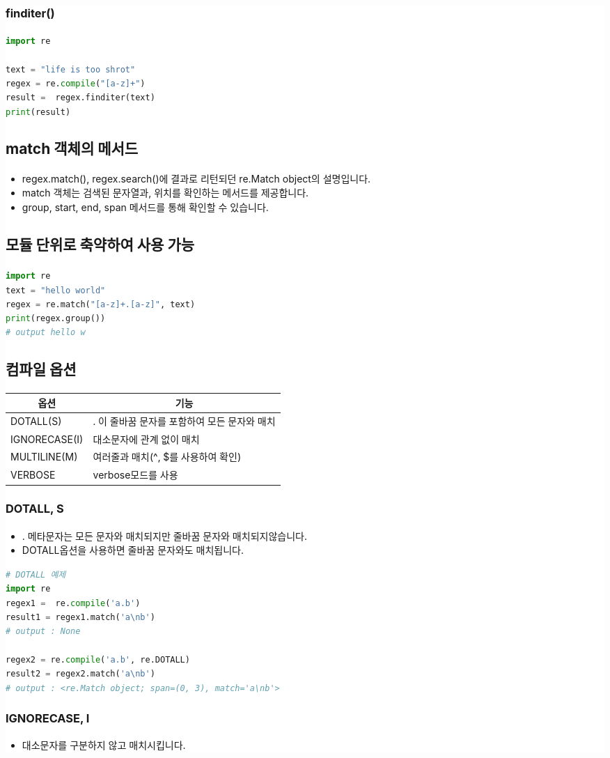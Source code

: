 ### finditer()
```python
import re

text = "life is too shrot"
regex = re.compile("[a-z]+")
result =  regex.finditer(text)
print(result)
```

## match 객체의 메서드
- regex.match(), regex.search()에 결과로 리턴되던 re.Match object의 설명입니다. 
- match 객체는 검색된 문자열과, 위치를 확인하는 메서드를 제공합니다.
- group, start, end, span 메서드를 통해 확인할 수 있습니다.



## 모듈 단위로 축약하여 사용 가능
```python   
import re
text = "hello world"
regex = re.match("[a-z]+.[a-z]", text)
print(regex.group())
# output hello w
```

## 컴파일 옵션
옵션 | 기능
---|---
DOTALL(S)|. 이 줄바꿈 문자를 포함하여 모든 문자와 매치
IGNORECASE(I) | 대소문자에 관계 없이 매치
MULTILINE(M) | 여러줄과 매치(^, $를 사용하여 확인)
VERBOSE | verbose모드를 사용


### DOTALL, S
- . 메타문자는 모든 문자와 매치되지만 줄바꿈 문자와 매치되지않습니다.
- DOTALL옵션을 사용하면 줄바꿈 문자와도 매치됩니다.
```python
# DOTALL 예제
import re
regex1 =  re.compile('a.b')
result1 = regex1.match('a\nb')
# output : None

regex2 = re.compile('a.b', re.DOTALL)
result2 = regex2.match('a\nb')
# output : <re.Match object; span=(0, 3), match='a\nb'>
```

### IGNORECASE, I
- 대소문자를 구분하지 않고 매치시킵니다.

